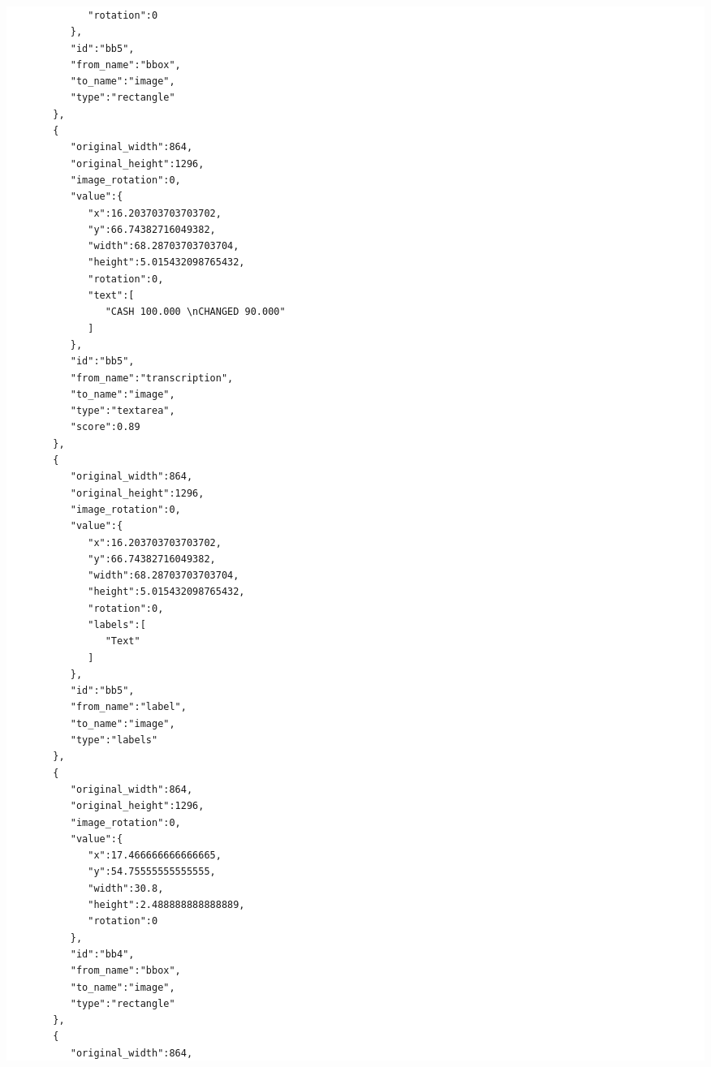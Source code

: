                   "rotation":0
               },
               "id":"bb5",
               "from_name":"bbox",
               "to_name":"image",
               "type":"rectangle"
            },
            {
               "original_width":864,
               "original_height":1296,
               "image_rotation":0,
               "value":{
                  "x":16.203703703703702,
                  "y":66.74382716049382,
                  "width":68.28703703703704,
                  "height":5.015432098765432,
                  "rotation":0,
                  "text":[
                     "CASH 100.000 \nCHANGED 90.000"
                  ]
               },
               "id":"bb5",
               "from_name":"transcription",
               "to_name":"image",
               "type":"textarea",
               "score":0.89
            },
            {
               "original_width":864,
               "original_height":1296,
               "image_rotation":0,
               "value":{
                  "x":16.203703703703702,
                  "y":66.74382716049382,
                  "width":68.28703703703704,
                  "height":5.015432098765432,
                  "rotation":0,
                  "labels":[
                     "Text"
                  ]
               },
               "id":"bb5",
               "from_name":"label",
               "to_name":"image",
               "type":"labels"
            },
            {
               "original_width":864,
               "original_height":1296,
               "image_rotation":0,
               "value":{
                  "x":17.466666666666665,
                  "y":54.75555555555555,
                  "width":30.8,
                  "height":2.488888888888889,
                  "rotation":0
               },
               "id":"bb4",
               "from_name":"bbox",
               "to_name":"image",
               "type":"rectangle"
            },
            {
               "original_width":864,